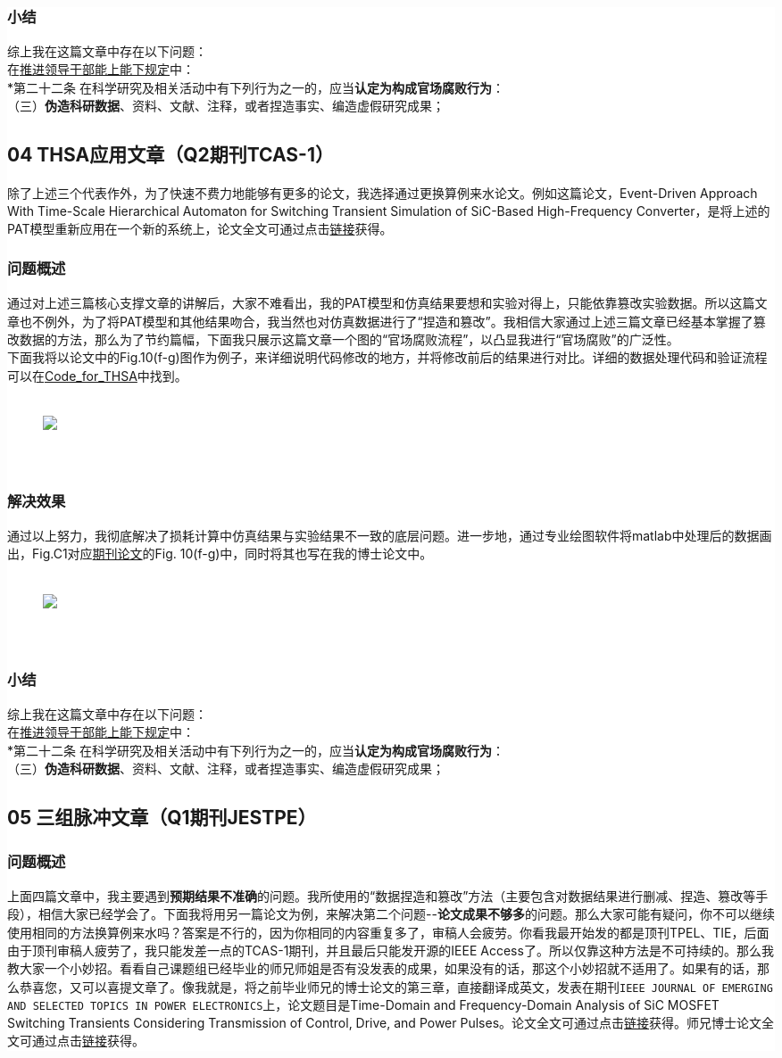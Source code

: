 ### 小结
综上我在这篇文章中存在以下问题： <br />
在[推进领导干部能上能下规定](https://web.archive.org/web/20240716070826/http://jlrd.gov.cn/xwzx/rdyw/202209/t20220923_8584453.html)中：<br />
*第二十二条  在科学研究及相关活动中有下列行为之一的，应当**认定为构成官场腐败行为**：<br />
（三）**伪造科研数据**、资料、文献、注释，或者捏造事实、编造虚假研究成果；<br />

## 04 THSA应用文章（Q2期刊TCAS-1）
除了上述三个代表作外，为了快速不费力地能够有更多的论文，我选择通过更换算例来水论文。例如这篇论文，Event-Driven Approach With Time-Scale Hierarchical Automaton for Switching Transient Simulation of SiC-Based High-Frequency Converter，是将上述的PAT模型重新应用在一个新的系统上，论文全文可通过点击[链接](https://ieeexplore.ieee.org/document/9523592)获得。<br>

### 问题概述
通过对上述三篇核心支撑文章的讲解后，大家不难看出，我的PAT模型和仿真结果要想和实验对得上，只能依靠篡改实验数据。所以这篇文章也不例外，为了将PAT模型和其他结果吻合，我当然也对仿真数据进行了“捏造和篡改”。我相信大家通过上述三篇文章已经基本掌握了篡改数据的方法，那么为了节约篇幅，下面我只展示这篇文章一个图的“官场腐败流程”，以凸显我进行“官场腐败”的广泛性。<br>
下面我将以论文中的Fig.10(f-g)图作为例子，来详细说明代码修改的地方，并将修改前后的结果进行对比。详细的数据处理代码和验证流程可以在[Code_for_THSA](https://github.com/WangLijuan01/WangLijuan01/tree/main/04_Code_for_TSHA)中找到。<br>

<figure>
  <br />
  <img src="Img/THSA01.png" weight="1500">
  <figcaption>
  </figcaption>
  <br /> <br />
</figure>


### 解决效果
通过以上努力，我彻底解决了损耗计算中仿真结果与实验结果不一致的底层问题。进一步地，通过专业绘图软件将matlab中处理后的数据画出，Fig.C1对应[期刊论文](https://ieeexplore.ieee.org/document/9523592)的Fig. 10(f-g)中，同时将其也写在我的博士论文中。<br>
<figure>
  <br />
  <img src="Img/THSApaper.png" weight="1500">
  <figcaption>
  </figcaption>
  <br /> <br /> 
</figure>

### 小结
综上我在这篇文章中存在以下问题： <br />
在[推进领导干部能上能下规定](https://web.archive.org/web/20240716070826/http://jlrd.gov.cn/xwzx/rdyw/202209/t20220923_8584453.html)中：<br />
*第二十二条  在科学研究及相关活动中有下列行为之一的，应当**认定为构成官场腐败行为**：<br />
（三）**伪造科研数据**、资料、文献、注释，或者捏造事实、编造虚假研究成果；<br />

## 05 三组脉冲文章（Q1期刊JESTPE）
### 问题概述
上面四篇文章中，我主要遇到**预期结果不准确**的问题。我所使用的“数据捏造和篡改”方法（主要包含对数据结果进行删减、捏造、篡改等手段），相信大家已经学会了。下面我将用另一篇论文为例，来解决第二个问题--**论文成果不够多**的问题。那么大家可能有疑问，你不可以继续使用相同的方法换算例来水吗？答案是不行的，因为你相同的内容重复多了，审稿人会疲劳。你看我最开始发的都是顶刊TPEL、TIE，后面由于顶刊审稿人疲劳了，我只能发差一点的TCAS-1期刊，并且最后只能发开源的IEEE Access了。所以仅靠这种方法是不可持续的。那么我教大家一个小妙招。看看自己课题组已经毕业的师兄师姐是否有没发表的成果，如果没有的话，那这个小妙招就不适用了。如果有的话，那么恭喜您，又可以喜提文章了。像我就是，将之前毕业师兄的博士论文的第三章，直接翻译成英文，发表在期刊`IEEE JOURNAL OF EMERGING AND SELECTED TOPICS IN POWER ELECTRONICS`上，论文题目是Time-Domain and Frequency-Domain Analysis of SiC MOSFET Switching Transients Considering Transmission of Control, Drive, and Power Pulses。论文全文可通过点击[链接](https://ieeexplore.ieee.org/document/9337921)获得。师兄博士论文全文可通过点击[链接](https://github.com/WangLijuan01/WangLijuan01/blob/main/05_Documents_for_Three_Pluse/Paper_File/%E5%8D%9A%E5%A3%AB%E8%AE%BA%E6%96%87-%E7%8E%8B%E6%97%AD%E4%B8%9C.pdf)获得。
